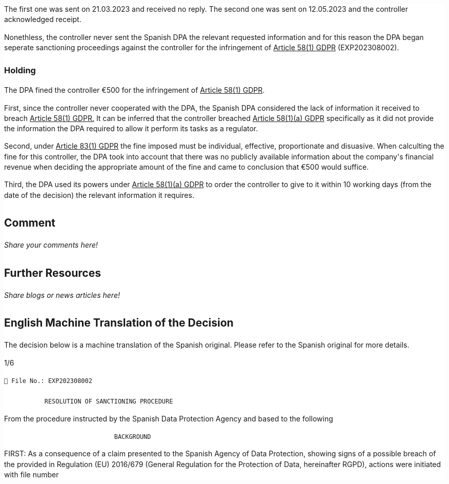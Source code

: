 The first one was sent on 21.03.2023 and received no reply. The second one was sent on 12.05.2023 and the controller acknowledged receipt.

Nonethless, the controller never sent the Spanish DPA the relevant requested information and for this reason the DPA began seperate sanctioning proceedings against the controller for the infringement of [Article 58(1) GDPR](/index.php?title=Article_58_GDPR "Article 58 GDPR") (EXP202308002).

### Holding

The DPA fined the controller €500 for the infringement of [Article 58(1) GDPR](/index.php?title=Article_58_GDPR#1 "Article 58 GDPR").

First, since the controller never cooperated with the DPA, the Spanish DPA considered the lack of information it received to breach [Article 58(1) GDPR.](/index.php?title=Article_58_GDPR "Article 58 GDPR") It can be inferred that the controller breached [Article 58(1)(a) GDPR](/index.php?title=Article_58_GDPR "Article 58 GDPR") specifically as it did not provide the information the DPA required to allow it perform its tasks as a regulator.

Second, under [Article 83(1) GDPR](/index.php?title=Article_83_GDPR "Article 83 GDPR") the fine imposed must be individual, effective, proportionate and disuasive. When calculting the fine for this controller, the DPA took into account that there was no publicly available information about the company's financial revenue when deciding the appropriate amount of the fine and came to conclusion that €500 would suffice.

Third, the DPA used its powers under [Article 58(1)(a) GDPR](/index.php?title=Article_58_GDPR "Article 58 GDPR") to order the controller to give to it within 10 working days (from the date of the decision) the relevant information it requires.

## Comment

_Share your comments here!_

## Further Resources

_Share blogs or news articles here!_

## English Machine Translation of the Decision

The decision below is a machine translation of the Spanish original. Please refer to the Spanish original for more details.

1/6

     File No.: EXP202308002

               RESOLUTION OF SANCTIONING PROCEDURE

From the procedure instructed by the Spanish Data Protection Agency and based
to the following

                                  BACKGROUND

FIRST: As a consequence of a claim presented to the Spanish Agency
of Data Protection, showing signs of a possible breach of the
provided in Regulation (EU) 2016/679 (General Regulation for the Protection of
Data, hereinafter RGPD), actions were initiated with file number
